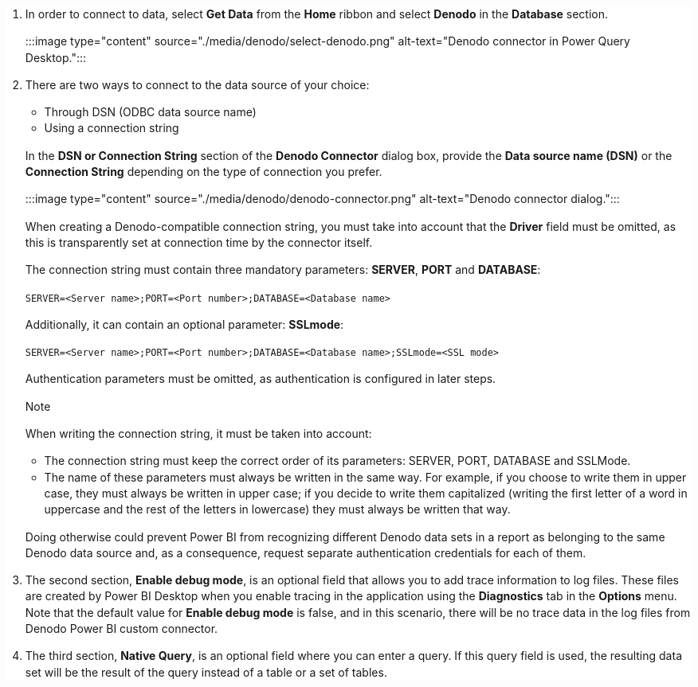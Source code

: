 1. In order to connect to data, select **Get Data** from the **Home** ribbon and select **Denodo** in the **Database** section.

   :::image type="content" source="./media/denodo/select-denodo.png" alt-text="Denodo connector in Power Query Desktop.":::

2. There are two ways to connect to the data source of your choice:

    * Through DSN (ODBC data source name)
    * Using a connection string

   In the **DSN or Connection String** section of the **Denodo Connector** dialog box, provide the **Data source name (DSN)** or the **Connection String** depending on the type of connection you prefer.

   :::image type="content" source="./media/denodo/denodo-connector.png" alt-text="Denodo connector dialog.":::

    When creating a Denodo-compatible connection string, you must take into account that the **Driver** field must be omitted, as this is transparently set at connection time by the connector itself.

    The connection string must contain three mandatory parameters: **SERVER**, **PORT** and **DATABASE**:

    ```http
    SERVER=<Server name>;PORT=<Port number>;DATABASE=<Database name>
    ```

    Additionally, it can contain an optional parameter: **SSLmode**:

    ```http
    SERVER=<Server name>;PORT=<Port number>;DATABASE=<Database name>;SSLmode=<SSL mode>
    ```

    Authentication parameters must be omitted, as authentication is configured in later steps.

   > [!NOTE]
   > When writing the connection string, it must be taken into account:
   >
   > * The connection string must keep the correct order of its parameters: SERVER, PORT, DATABASE and SSLMode.
   > * The name of these parameters must always be written in the same way. For example, if you choose to write them in upper case, they must always be written in upper case; if you decide to write them capitalized (writing the first letter of a word in uppercase and the rest of the letters in lowercase) they must always be written that way.
   >
   > Doing otherwise could prevent Power BI from recognizing different Denodo data sets in a report as belonging to the same Denodo data source and, as a consequence, request separate authentication credentials for each of them.

3. The second section, **Enable debug mode**, is an optional field that allows you to add trace information to log files. These files are created by Power BI Desktop when you enable tracing in the application using the **Diagnostics** tab in the **Options** menu. Note that the default value for **Enable debug mode** is false, and in this scenario, there will be no trace data in the log files from Denodo Power BI custom connector.

4. The third section, **Native Query**, is an optional field where you can enter a query. If this query field is used, the resulting data set will be the result of the query instead of a table or a set of tables.
